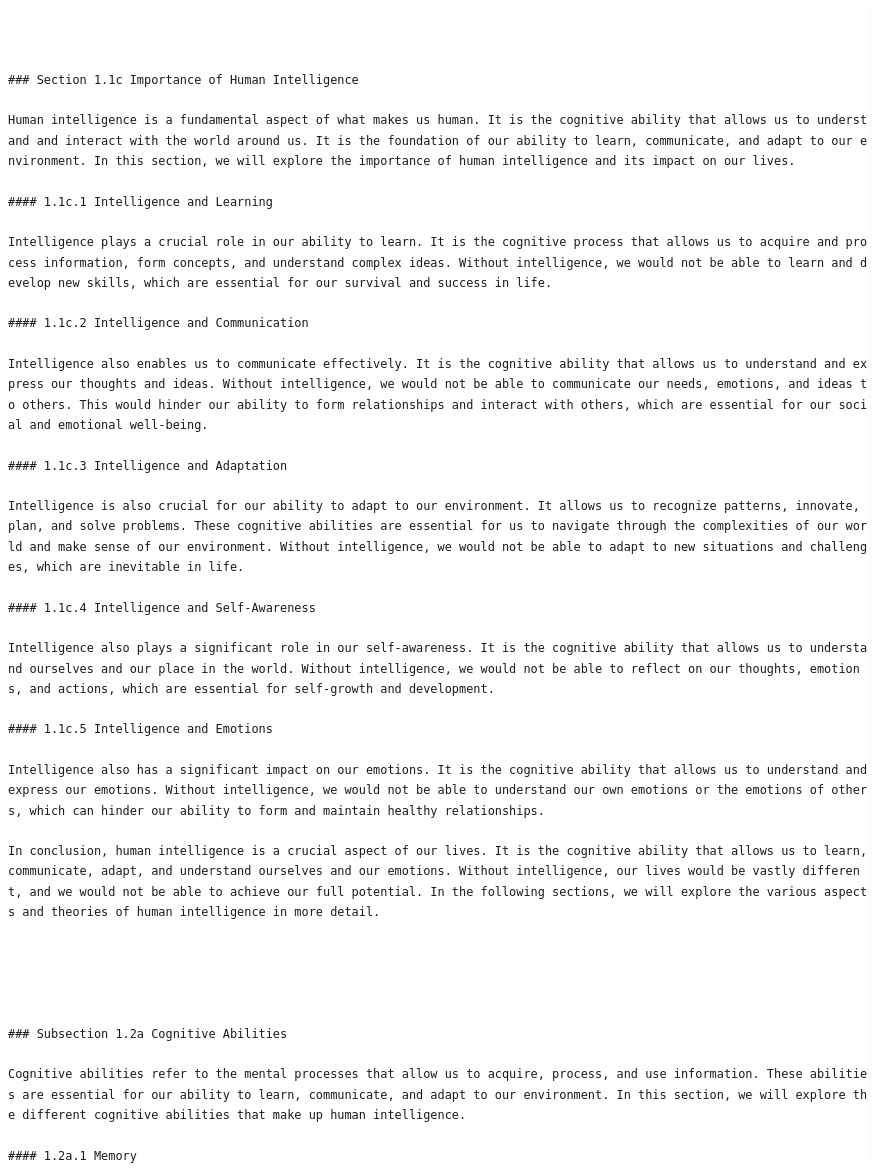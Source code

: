 ```



### Section 1.1c Importance of Human Intelligence

Human intelligence is a fundamental aspect of what makes us human. It is the cognitive ability that allows us to understand and interact with the world around us. It is the foundation of our ability to learn, communicate, and adapt to our environment. In this section, we will explore the importance of human intelligence and its impact on our lives.

#### 1.1c.1 Intelligence and Learning

Intelligence plays a crucial role in our ability to learn. It is the cognitive process that allows us to acquire and process information, form concepts, and understand complex ideas. Without intelligence, we would not be able to learn and develop new skills, which are essential for our survival and success in life.

#### 1.1c.2 Intelligence and Communication

Intelligence also enables us to communicate effectively. It is the cognitive ability that allows us to understand and express our thoughts and ideas. Without intelligence, we would not be able to communicate our needs, emotions, and ideas to others. This would hinder our ability to form relationships and interact with others, which are essential for our social and emotional well-being.

#### 1.1c.3 Intelligence and Adaptation

Intelligence is also crucial for our ability to adapt to our environment. It allows us to recognize patterns, innovate, plan, and solve problems. These cognitive abilities are essential for us to navigate through the complexities of our world and make sense of our environment. Without intelligence, we would not be able to adapt to new situations and challenges, which are inevitable in life.

#### 1.1c.4 Intelligence and Self-Awareness

Intelligence also plays a significant role in our self-awareness. It is the cognitive ability that allows us to understand ourselves and our place in the world. Without intelligence, we would not be able to reflect on our thoughts, emotions, and actions, which are essential for self-growth and development.

#### 1.1c.5 Intelligence and Emotions

Intelligence also has a significant impact on our emotions. It is the cognitive ability that allows us to understand and express our emotions. Without intelligence, we would not be able to understand our own emotions or the emotions of others, which can hinder our ability to form and maintain healthy relationships.

In conclusion, human intelligence is a crucial aspect of our lives. It is the cognitive ability that allows us to learn, communicate, adapt, and understand ourselves and our emotions. Without intelligence, our lives would be vastly different, and we would not be able to achieve our full potential. In the following sections, we will explore the various aspects and theories of human intelligence in more detail.





### Subsection 1.2a Cognitive Abilities

Cognitive abilities refer to the mental processes that allow us to acquire, process, and use information. These abilities are essential for our ability to learn, communicate, and adapt to our environment. In this section, we will explore the different cognitive abilities that make up human intelligence.

#### 1.2a.1 Memory
```